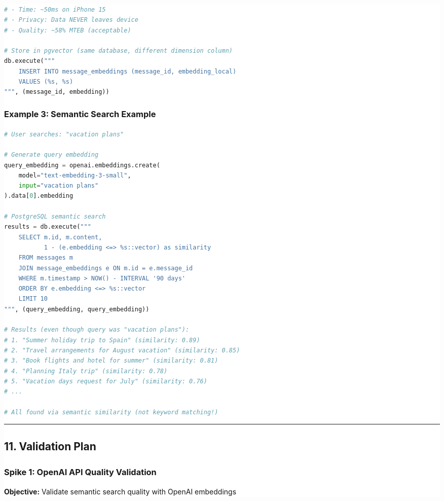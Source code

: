 ```python
# - Time: ~50ms on iPhone 15
# - Privacy: Data NEVER leaves device
# - Quality: ~58% MTEB (acceptable)

# Store in pgvector (same database, different dimension column)
db.execute("""
    INSERT INTO message_embeddings (message_id, embedding_local)
    VALUES (%s, %s)
""", (message_id, embedding))
```

### Example 3: Semantic Search Example

```python
# User searches: "vacation plans"

# Generate query embedding
query_embedding = openai.embeddings.create(
    model="text-embedding-3-small",
    input="vacation plans"
).data[0].embedding

# PostgreSQL semantic search
results = db.execute("""
    SELECT m.id, m.content,
           1 - (e.embedding <=> %s::vector) as similarity
    FROM messages m
    JOIN message_embeddings e ON m.id = e.message_id
    WHERE m.timestamp > NOW() - INTERVAL '90 days'
    ORDER BY e.embedding <=> %s::vector
    LIMIT 10
""", (query_embedding, query_embedding))

# Results (even though query was "vacation plans"):
# 1. "Summer holiday trip to Spain" (similarity: 0.89)
# 2. "Travel arrangements for August vacation" (similarity: 0.85)
# 3. "Book flights and hotel for summer" (similarity: 0.81)
# 4. "Planning Italy trip" (similarity: 0.78)
# 5. "Vacation days request for July" (similarity: 0.76)
# ...

# All found via semantic similarity (not keyword matching!)
```

---

## 11. Validation Plan

### Spike 1: OpenAI API Quality Validation

**Objective:** Validate semantic search quality with OpenAI embeddings
